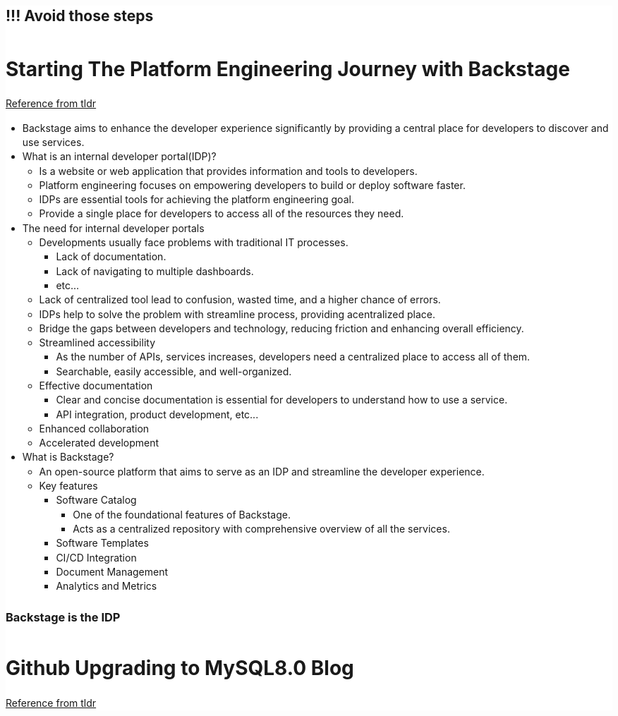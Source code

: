 ## !!! Avoid those steps

# Starting The Platform Engineering Journey with Backstage

[Reference from tldr](https://www.cncf.io/blog/2023/12/07/starting-the-platform-engineering-journey-with-backstage)

- Backstage aims to enhance the developer experience significantly by providing a central place for developers to discover and use services.
- What is an internal developer portal(IDP)?
  - Is a website or web application that provides information and tools to developers.
  - Platform engineering focuses on empowering developers to build or deploy software faster.
  - IDPs are essential tools for achieving the platform engineering goal.
  - Provide a single place for developers to access all of the resources they need.
- The need for internal developer portals
  - Developments usually face problems with traditional IT processes.
    - Lack of documentation.
    - Lack of navigating to multiple dashboards.
    - etc...
  - Lack of centralized tool lead to confusion, wasted time, and a higher chance of errors.
  - IDPs help to solve the problem with streamline process, providing acentralized place.
  - Bridge the gaps between developers and technology, reducing friction and enhancing overall efficiency.
  - Streamlined accessibility
    - As the number of APIs, services increases, developers need a centralized place to access all of them.
    - Searchable, easily accessible, and well-organized.
  - Effective documentation
    - Clear and concise documentation is essential for developers to understand how to use a service.
    - API integration, product development, etc...
  - Enhanced collaboration
  - Accelerated development
- What is Backstage?
  - An open-source platform that aims to serve as an IDP and streamline the developer experience.
  - Key features
    - Software Catalog
      - One of the foundational features of Backstage.
      - Acts as a centralized repository with comprehensive overview of all the services.
    - Software Templates
    - CI/CD Integration
    - Document Management
    - Analytics and Metrics

### Backstage is the IDP

# Github Upgrading to MySQL8.0 Blog

[Reference from tldr](https://github.blog/2023-12-07-upgrading-github-com-to-mysql-8-0)
